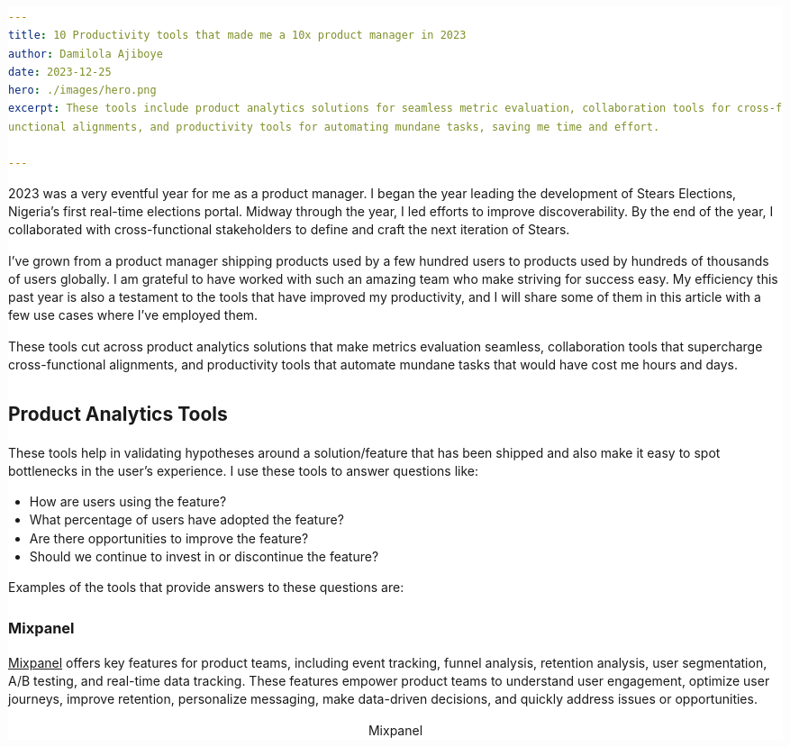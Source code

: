 ```yaml
---
title: 10 Productivity tools that made me a 10x product manager in 2023
author: Damilola Ajiboye
date: 2023-12-25
hero: ./images/hero.png 
excerpt: These tools include product analytics solutions for seamless metric evaluation, collaboration tools for cross-functional alignments, and productivity tools for automating mundane tasks, saving me time and effort.

---
```


2023 was a very eventful year for me as a product manager. I began the year leading the development of Stears Elections, Nigeria’s first real-time elections portal. Midway through the year, I led efforts to improve discoverability. By the end of the year, I collaborated with cross-functional stakeholders to define and craft the next iteration of Stears. 

I’ve grown from a product manager shipping products used by a few hundred users to products used by hundreds of thousands of users globally. I am grateful to have worked with such an amazing team who make striving for success easy. My efficiency this past year is also a testament to the tools that have improved my productivity, and I will share some of them in this article with a few use cases where I’ve employed them.

These tools cut across product analytics solutions that make metrics evaluation seamless, collaboration tools that supercharge cross-functional alignments, and productivity tools that automate mundane tasks that would have cost me hours and days.

## Product Analytics Tools

These tools help in validating hypotheses around a solution/feature that has been shipped and also make it easy to spot bottlenecks in the user’s experience. I use these tools to answer questions like:

- How are users using the feature?
- What percentage of users have adopted the feature?
- Are there opportunities to improve the feature?
- Should we continue to invest in or discontinue the feature?

Examples of the tools that provide answers to these questions are:

### Mixpanel

[Mixpanel](https://mixpanel.com/) offers key features for product teams, including event tracking, funnel analysis, retention analysis, user segmentation, A/B testing, and real-time data tracking. These features empower product teams to understand user engagement, optimize user journeys, improve retention, personalize messaging, make data-driven decisions, and quickly address issues or opportunities. 

<figure class="video_container" style="text-align: center">
 <iframe width="400" height="315" src="https://cdn.mxpnl.com/marketing-site/static/video/dashboard-demo-opt-4k.mp4" frameborder="0" allow="accelerometer; autoplay; clipboard-write; encrypted-media; gyroscope; picture-in-picture" allowfullscreen></iframe><figcaption>Mixpanel</figcaption>
</figure>
